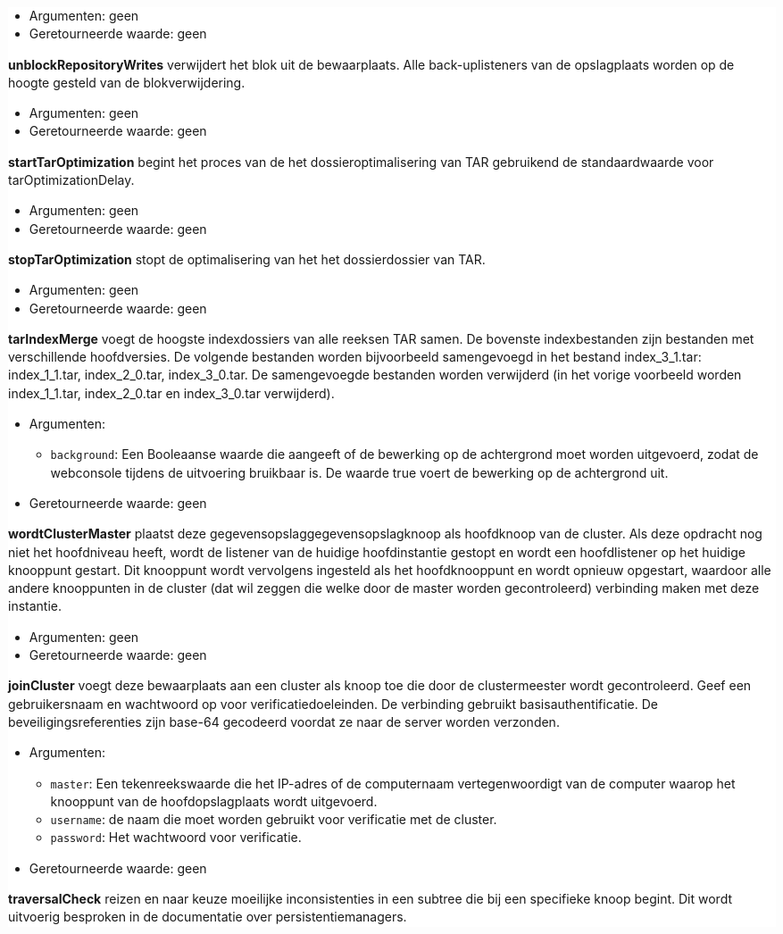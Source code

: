 * Argumenten: geen
* Geretourneerde waarde: geen

**unblockRepositoryWrites** verwijdert het blok uit de bewaarplaats. Alle back-uplisteners van de opslagplaats worden op de hoogte gesteld van de blokverwijdering.

* Argumenten: geen
* Geretourneerde waarde: geen

**startTarOptimization** begint het proces van de het dossieroptimalisering van TAR gebruikend de standaardwaarde voor tarOptimizationDelay.

* Argumenten: geen
* Geretourneerde waarde: geen

**stopTarOptimization** stopt de optimalisering van het het dossierdossier van TAR.

* Argumenten: geen
* Geretourneerde waarde: geen

**tarIndexMerge** voegt de hoogste indexdossiers van alle reeksen TAR samen. De bovenste indexbestanden zijn bestanden met verschillende hoofdversies. De volgende bestanden worden bijvoorbeeld samengevoegd in het bestand index_3_1.tar: index_1_1.tar, index_2_0.tar, index_3_0.tar. De samengevoegde bestanden worden verwijderd (in het vorige voorbeeld worden index_1_1.tar, index_2_0.tar en index_3_0.tar verwijderd).

* Argumenten:

   * `background`: Een Booleaanse waarde die aangeeft of de bewerking op de achtergrond moet worden uitgevoerd, zodat de webconsole tijdens de uitvoering bruikbaar is. De waarde true voert de bewerking op de achtergrond uit.

* Geretourneerde waarde: geen

**wordtClusterMaster** plaatst deze gegevensopslaggegevensopslagknoop als hoofdknoop van de cluster. Als deze opdracht nog niet het hoofdniveau heeft, wordt de listener van de huidige hoofdinstantie gestopt en wordt een hoofdlistener op het huidige knooppunt gestart. Dit knooppunt wordt vervolgens ingesteld als het hoofdknooppunt en wordt opnieuw opgestart, waardoor alle andere knooppunten in de cluster (dat wil zeggen die welke door de master worden gecontroleerd) verbinding maken met deze instantie.

* Argumenten: geen
* Geretourneerde waarde: geen

**joinCluster** voegt deze bewaarplaats aan een cluster als knoop toe die door de clustermeester wordt gecontroleerd. Geef een gebruikersnaam en wachtwoord op voor verificatiedoeleinden. De verbinding gebruikt basisauthentificatie. De beveiligingsreferenties zijn base-64 gecodeerd voordat ze naar de server worden verzonden.

* Argumenten:

   * `master`: Een tekenreekswaarde die het IP-adres of de computernaam vertegenwoordigt van de computer waarop het knooppunt van de hoofdopslagplaats wordt uitgevoerd.
   * `username`: de naam die moet worden gebruikt voor verificatie met de cluster.
   * `password`: Het wachtwoord voor verificatie.

* Geretourneerde waarde: geen

**traversalCheck** reizen en naar keuze moeilijke inconsistenties in een subtree die bij een specifieke knoop begint. Dit wordt uitvoerig besproken in de documentatie over persistentiemanagers.
